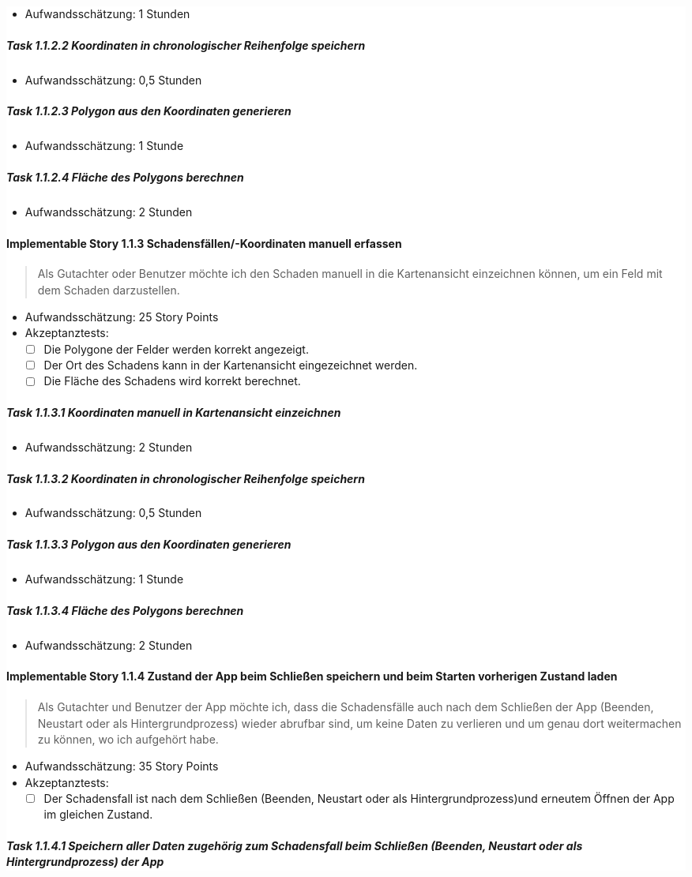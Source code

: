 - Aufwandsschätzung: 1 Stunden

##### Task 1.1.2.2 Koordinaten in chronologischer Reihenfolge speichern

- Aufwandsschätzung: 0,5 Stunden

##### Task 1.1.2.3 Polygon aus den Koordinaten generieren

- Aufwandsschätzung: 1 Stunde

##### Task 1.1.2.4 Fläche des Polygons berechnen

- Aufwandsschätzung: 2 Stunden

#### Implementable Story 1.1.3 Schadensfällen/-Koordinaten manuell erfassen
> Als Gutachter oder Benutzer möchte ich den Schaden manuell in die Kartenansicht einzeichnen können, um ein Feld mit dem Schaden darzustellen.

- Aufwandsschätzung: 25 Story Points
- Akzeptanztests:
    - [ ] Die Polygone der Felder werden korrekt angezeigt.
    - [ ] Der Ort des Schadens kann in der Kartenansicht eingezeichnet werden.
    - [ ] Die Fläche des Schadens wird korrekt berechnet.

##### Task 1.1.3.1 Koordinaten manuell in Kartenansicht einzeichnen

- Aufwandsschätzung: 2 Stunden

##### Task 1.1.3.2 Koordinaten in chronologischer Reihenfolge speichern

- Aufwandsschätzung: 0,5 Stunden

##### Task 1.1.3.3 Polygon aus den Koordinaten generieren

- Aufwandsschätzung: 1 Stunde

##### Task 1.1.3.4 Fläche des Polygons berechnen

- Aufwandsschätzung: 2 Stunden

#### Implementable Story 1.1.4 Zustand der App beim Schließen speichern und beim Starten vorherigen Zustand laden
> Als Gutachter und Benutzer der App möchte ich, dass die Schadensfälle auch nach dem Schließen der App (Beenden, Neustart oder als Hintergrundprozess) wieder abrufbar sind, um keine Daten zu verlieren und um genau dort weitermachen zu können, wo ich aufgehört habe.

- Aufwandsschätzung: 35 Story Points
- Akzeptanztests:
    - [ ] Der Schadensfall ist nach dem Schließen (Beenden, Neustart oder als Hintergrundprozess)und erneutem Öffnen der App im gleichen Zustand.

##### Task 1.1.4.1 Speichern aller Daten zugehörig zum Schadensfall beim Schließen (Beenden, Neustart oder als Hintergrundprozess) der App
